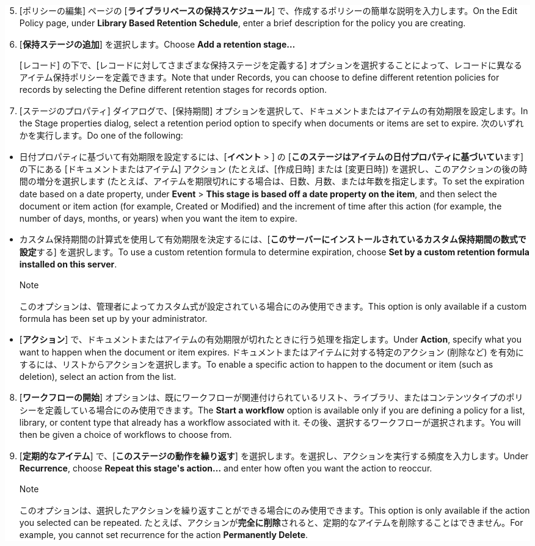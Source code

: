 5. <span data-ttu-id="a8b1a-241">[ポリシーの編集] ページの [**ライブラリベースの保持スケジュール**] で、作成するポリシーの簡単な説明を入力します。</span><span class="sxs-lookup"><span data-stu-id="a8b1a-241">On the Edit Policy page, under **Library Based Retention Schedule**, enter a brief description for the policy you are creating.</span></span> 
    
6. <span data-ttu-id="a8b1a-242">[**保持ステージの追加**] を選択します。</span><span class="sxs-lookup"><span data-stu-id="a8b1a-242">Choose **Add a retention stage…**</span></span>
    
     <span data-ttu-id="a8b1a-243">[レコード] の下で、[レコードに対してさまざまな保持ステージを定義する] オプションを選択することによって、レコードに異なるアイテム保持ポリシーを定義できます。</span><span class="sxs-lookup"><span data-stu-id="a8b1a-243">Note that under Records, you can choose to define different retention policies for records by selecting the Define different retention stages for records option.</span></span> 
    
7. <span data-ttu-id="a8b1a-244">[ステージのプロパティ] ダイアログで、[保持期間] オプションを選択して、ドキュメントまたはアイテムの有効期限を設定します。</span><span class="sxs-lookup"><span data-stu-id="a8b1a-244">In the Stage properties dialog, select a retention period option to specify when documents or items are set to expire.</span></span> <span data-ttu-id="a8b1a-245">次のいずれかを実行します。</span><span class="sxs-lookup"><span data-stu-id="a8b1a-245">Do one of the following:</span></span>
    
  - <span data-ttu-id="a8b1a-246">日付プロパティに基づいて有効期限を設定するには、[**イベント** \> ] の [**このステージはアイテムの日付プロパティに基づいてい**ます] の下にある [ドキュメントまたはアイテム] アクション (たとえば、[作成日時] または [変更日時]) を選択し、このアクションの後の時間の増分を選択します (たとえば、アイテムを期限切れにする場合は、日数、月数、または年数を指定します。</span><span class="sxs-lookup"><span data-stu-id="a8b1a-246">To set the expiration date based on a date property, under **Event** \> **This stage is based off a date property on the item**, and then select the document or item action (for example, Created or Modified) and the increment of time after this action (for example, the number of days, months, or years) when you want the item to expire.</span></span> 
    
  - <span data-ttu-id="a8b1a-247">カスタム保持期間の計算式を使用して有効期限を決定するには、[**このサーバーにインストールされているカスタム保持期間の数式で設定**する] を選択します。</span><span class="sxs-lookup"><span data-stu-id="a8b1a-247">To use a custom retention formula to determine expiration, choose **Set by a custom retention formula installed on this server**.</span></span> 
    
    > [!NOTE]
    >  <span data-ttu-id="a8b1a-248">このオプションは、管理者によってカスタム式が設定されている場合にのみ使用できます。</span><span class="sxs-lookup"><span data-stu-id="a8b1a-248">This option is only available if a custom formula has been set up by your administrator.</span></span> 
  
  - <span data-ttu-id="a8b1a-249">[**アクション**] で、ドキュメントまたはアイテムの有効期限が切れたときに行う処理を指定します。</span><span class="sxs-lookup"><span data-stu-id="a8b1a-249">Under **Action**, specify what you want to happen when the document or item expires.</span></span> <span data-ttu-id="a8b1a-250">ドキュメントまたはアイテムに対する特定のアクション (削除など) を有効にするには、リストからアクションを選択します。</span><span class="sxs-lookup"><span data-stu-id="a8b1a-250">To enable a specific action to happen to the document or item (such as deletion), select an action from the list.</span></span> 
    
8. <span data-ttu-id="a8b1a-251">[**ワークフローの開始**] オプションは、既にワークフローが関連付けられているリスト、ライブラリ、またはコンテンツタイプのポリシーを定義している場合にのみ使用できます。</span><span class="sxs-lookup"><span data-stu-id="a8b1a-251">The **Start a workflow** option is available only if you are defining a policy for a list, library, or content type that already has a workflow associated with it.</span></span> <span data-ttu-id="a8b1a-252">その後、選択するワークフローが選択されます。</span><span class="sxs-lookup"><span data-stu-id="a8b1a-252">You will then be given a choice of workflows to choose from.</span></span> 
    
9. <span data-ttu-id="a8b1a-253">[**定期的なアイテム**] で、[**このステージの動作を繰り返す**] を選択します。を選択し、アクションを実行する頻度を入力します。</span><span class="sxs-lookup"><span data-stu-id="a8b1a-253">Under **Recurrence**, choose **Repeat this stage's action…** and enter how often you want the action to reoccur.</span></span> 
    
    > [!NOTE]
    >  <span data-ttu-id="a8b1a-254">このオプションは、選択したアクションを繰り返すことができる場合にのみ使用できます。</span><span class="sxs-lookup"><span data-stu-id="a8b1a-254">This option is only available if the action you selected can be repeated.</span></span> <span data-ttu-id="a8b1a-255">たとえば、アクションが**完全に削除**されると、定期的なアイテムを削除することはできません。</span><span class="sxs-lookup"><span data-stu-id="a8b1a-255">For example, you cannot set recurrence for the action **Permanently Delete**.</span></span> 
  
